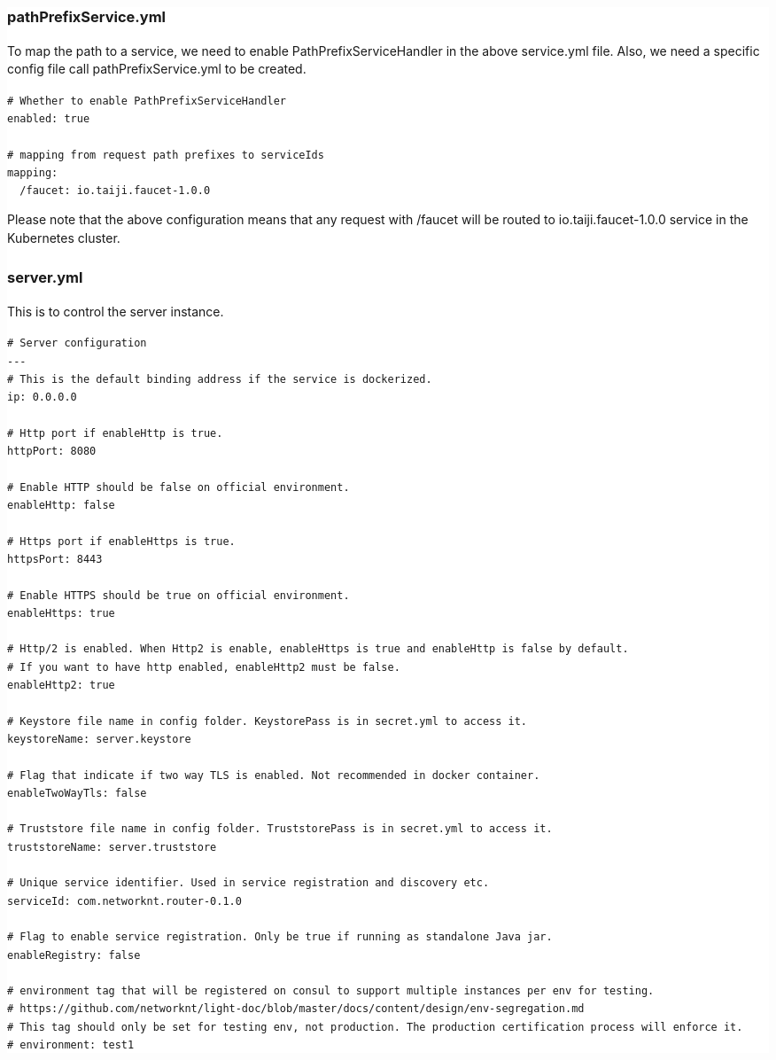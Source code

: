 ### pathPrefixService.yml

To map the path to a service, we need to enable PathPrefixServiceHandler in the above service.yml file. Also, we need a specific config file call pathPrefixService.yml to be created. 

```
# Whether to enable PathPrefixServiceHandler
enabled: true

# mapping from request path prefixes to serviceIds
mapping:
  /faucet: io.taiji.faucet-1.0.0
```

Please note that the above configuration means that any request with /faucet will be routed to io.taiji.faucet-1.0.0 service in the Kubernetes cluster. 

### server.yml

This is to control the server instance. 

```
# Server configuration
---
# This is the default binding address if the service is dockerized.
ip: 0.0.0.0

# Http port if enableHttp is true.
httpPort: 8080

# Enable HTTP should be false on official environment.
enableHttp: false

# Https port if enableHttps is true.
httpsPort: 8443

# Enable HTTPS should be true on official environment.
enableHttps: true

# Http/2 is enabled. When Http2 is enable, enableHttps is true and enableHttp is false by default.
# If you want to have http enabled, enableHttp2 must be false.
enableHttp2: true

# Keystore file name in config folder. KeystorePass is in secret.yml to access it.
keystoreName: server.keystore

# Flag that indicate if two way TLS is enabled. Not recommended in docker container.
enableTwoWayTls: false

# Truststore file name in config folder. TruststorePass is in secret.yml to access it.
truststoreName: server.truststore

# Unique service identifier. Used in service registration and discovery etc.
serviceId: com.networknt.router-0.1.0

# Flag to enable service registration. Only be true if running as standalone Java jar.
enableRegistry: false

# environment tag that will be registered on consul to support multiple instances per env for testing.
# https://github.com/networknt/light-doc/blob/master/docs/content/design/env-segregation.md
# This tag should only be set for testing env, not production. The production certification process will enforce it.
# environment: test1
```
